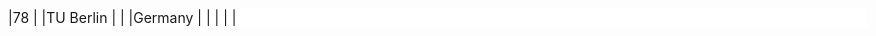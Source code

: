 |78 |      |TU Berlin                                                                       |                                                                                                                                                                                                                                                                                                                                                                                                                                                                                                                                                                                                                                                                                                                                                                                                                                                                                                                                                                                                                                                                                                                                                                                             |                                                                                                                                                                                                                                                                                                                                                                                                                                                                                                                                                                                                                                                                                                                                                                                                                                                                                                                                                                                        |Germany                                                                                                                                                                                                                                                                                                                                                                                                                                                                                                                                                                                                                                                          |                                                                                                                   |                                      |                                                |      |